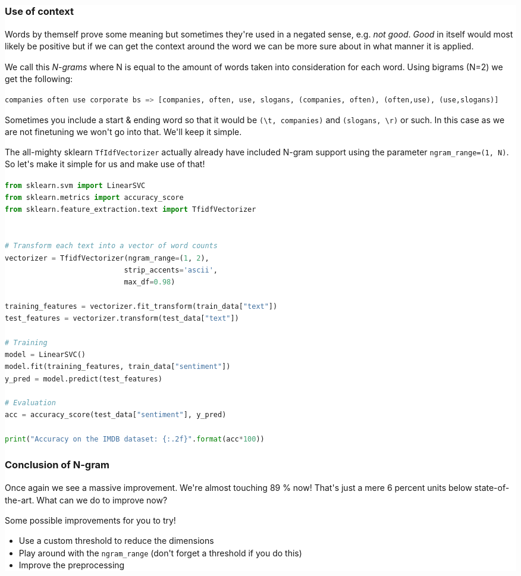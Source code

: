 ### Use of context

Words by themself prove some meaning but sometimes they're used in a negated sense, e.g. *not good*. *Good* in itself would most likely be positive but if we can get the context around the word we can be more sure about in what manner it is applied.

We call this *N-grams* where N is equal to the amount of words taken into consideration for each word. Using bigrams (N=2) we get the following:

```python
companies often use corporate bs => [companies, often, use, slogans, (companies, often), (often,use), (use,slogans)]
```

Sometimes you include a start & ending word so that it would be `(\t, companies)` and `(slogans, \r)` or such. In this case as we are not finetuning we won't go into that. We'll keep it simple.

The all-mighty sklearn `TfIdfVectorizer` actually already have included N-gram support using the parameter `ngram_range=(1, N)`. So let's make it simple for us and make use of that!

```python
from sklearn.svm import LinearSVC
from sklearn.metrics import accuracy_score
from sklearn.feature_extraction.text import TfidfVectorizer


# Transform each text into a vector of word counts
vectorizer = TfidfVectorizer(ngram_range=(1, 2),
                            strip_accents='ascii',
                            max_df=0.98)

training_features = vectorizer.fit_transform(train_data["text"])    
test_features = vectorizer.transform(test_data["text"])

# Training
model = LinearSVC()
model.fit(training_features, train_data["sentiment"])
y_pred = model.predict(test_features)

# Evaluation
acc = accuracy_score(test_data["sentiment"], y_pred)

print("Accuracy on the IMDB dataset: {:.2f}".format(acc*100))
```

### Conclusion of N-gram

Once again we see a massive improvement. We're almost touching 89 % now! That's just a mere 6 percent units below state-of-the-art. What can we do to improve now?

Some possible improvements for you to try!

- Use a custom threshold to reduce the dimensions
- Play around with the `ngram_range` (don't forget a threshold if you do this)
- Improve the preprocessing
